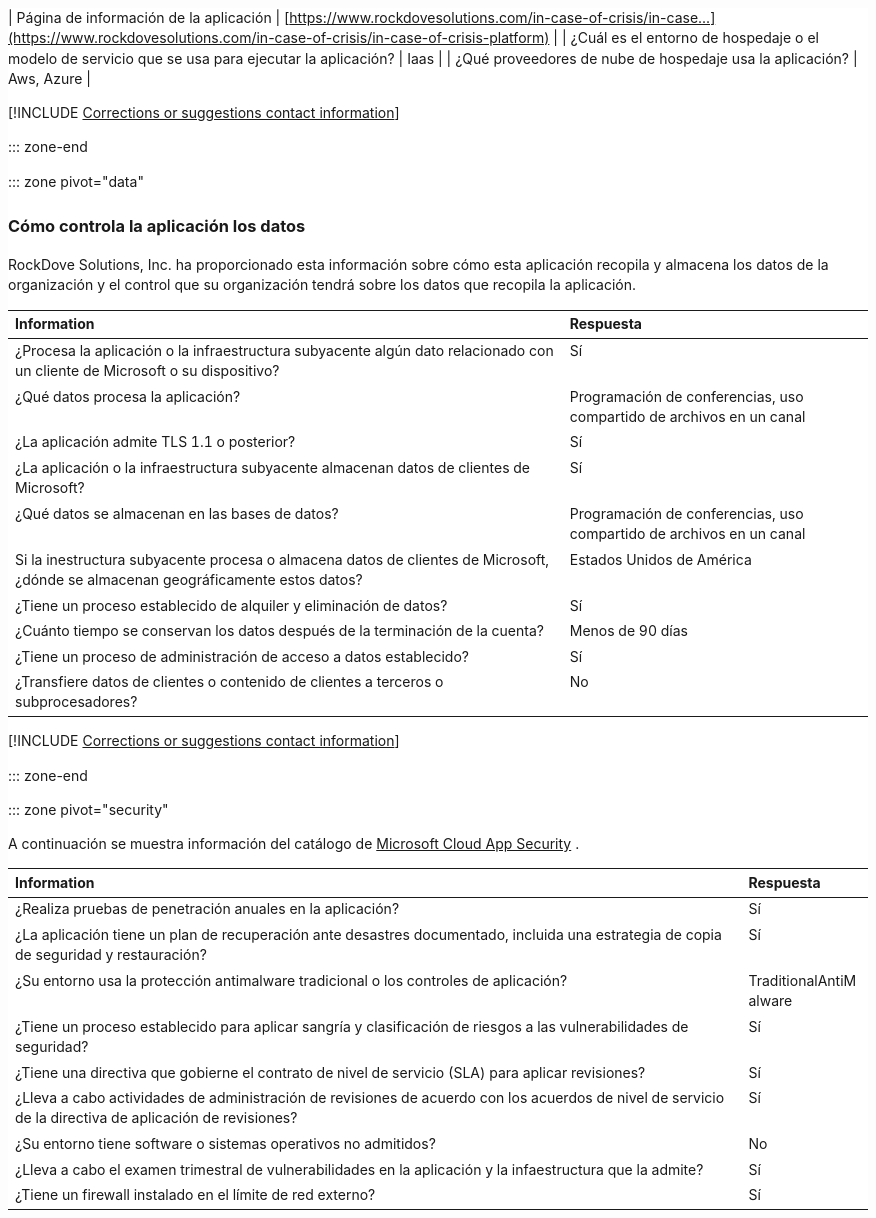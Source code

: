 | Página de información de la aplicación | [https://www.rockdovesolutions.com/in-case-of-crisis/in-case...](https://www.rockdovesolutions.com/in-case-of-crisis/in-case-of-crisis-platform) |
| ¿Cuál es el entorno de hospedaje o el modelo de servicio que se usa para ejecutar la aplicación? | Iaas |
| ¿Qué proveedores de nube de hospedaje usa la aplicación? | Aws, Azure |

 [!INCLUDE [Corrections or suggestions contact information](../includes/corrections-or-suggestions.md)]

::: zone-end

::: zone pivot="data"

### <a name="how-the-app-handles-data"></a>Cómo controla la aplicación los datos

RockDove Solutions, Inc. ha proporcionado esta información sobre cómo esta aplicación recopila y almacena los datos de la organización y el control que su organización tendrá sobre los datos que recopila la aplicación.

| **Information** | **Respuesta** |
|:----------------|:-------------|
| ¿Procesa la aplicación o la infraestructura subyacente algún dato relacionado con un cliente de Microsoft o su dispositivo? | Sí |
| ¿Qué datos procesa la aplicación? | Programación de conferencias, uso compartido de archivos en un canal |
| ¿La aplicación admite TLS 1.1 o posterior? | Sí |
| ¿La aplicación o la infraestructura subyacente almacenan datos de clientes de Microsoft? | Sí |
| ¿Qué datos se almacenan en las bases de datos? | Programación de conferencias, uso compartido de archivos en un canal |
| Si la inestructura subyacente procesa o almacena datos de clientes de Microsoft, ¿dónde se almacenan geográficamente estos datos? | Estados Unidos de América |
| ¿Tiene un proceso establecido de alquiler y eliminación de datos? | Sí |
| ¿Cuánto tiempo se conservan los datos después de la terminación de la cuenta? | Menos de 90 días |
| ¿Tiene un proceso de administración de acceso a datos establecido? | Sí |
| ¿Transfiere datos de clientes o contenido de clientes a terceros o subprocesadores? | No |

[!INCLUDE [Corrections or suggestions contact information](../includes/corrections-or-suggestions.md)]

::: zone-end

::: zone pivot="security"

A continuación se muestra información del catálogo de [Microsoft Cloud App Security](https://www.microsoft.com/enterprise-mobility-security/cloud-app-security) .

| **Information** | **Respuesta** |
|:----------------|:-------------|
| ¿Realiza pruebas de penetración anuales en la aplicación? | Sí |
| ¿La aplicación tiene un plan de recuperación ante desastres documentado, incluida una estrategia de copia de seguridad y restauración? | Sí |
| ¿Su entorno usa la protección antimalware tradicional o los controles de aplicación? | TraditionalAntiMalware |
| ¿Tiene un proceso establecido para aplicar sangría y clasificación de riesgos a las vulnerabilidades de seguridad? | Sí |
| ¿Tiene una directiva que gobierne el contrato de nivel de servicio (SLA) para aplicar revisiones? | Sí |
| ¿Lleva a cabo actividades de administración de revisiones de acuerdo con los acuerdos de nivel de servicio de la directiva de aplicación de revisiones? | Sí |
| ¿Su entorno tiene software o sistemas operativos no admitidos? | No |
| ¿Lleva a cabo el examen trimestral de vulnerabilidades en la aplicación y la infaestructura que la admite? | Sí |
| ¿Tiene un firewall instalado en el límite de red externo? | Sí |